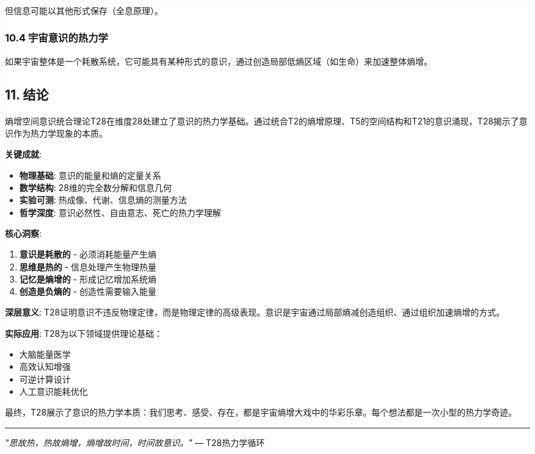 但信息可能以其他形式保存（全息原理）。

### 10.4 宇宙意识的热力学
如果宇宙整体是一个耗散系统，它可能具有某种形式的意识，通过创造局部低熵区域（如生命）来加速整体熵增。

## 11. 结论

熵增空间意识统合理论T28在维度28处建立了意识的热力学基础。通过统合T2的熵增原理、T5的空间结构和T21的意识涌现，T28揭示了意识作为热力学现象的本质。

**关键成就**:
- **物理基础**: 意识的能量和熵的定量关系
- **数学结构**: 28维的完全数分解和信息几何
- **实验可测**: 热成像、代谢、信息熵的测量方法
- **哲学深度**: 意识必然性、自由意志、死亡的热力学理解

**核心洞察**: 
1. **意识是耗散的** - 必须消耗能量产生熵
2. **思维是热的** - 信息处理产生物理热量
3. **记忆是熵增的** - 形成记忆增加系统熵
4. **创造是负熵的** - 创造性需要输入能量

**深层意义**: T28证明意识不违反物理定律，而是物理定律的高级表现。意识是宇宙通过局部熵减创造组织、通过组织加速熵增的方式。

**实际应用**: T28为以下领域提供理论基础：
- 大脑能量医学
- 高效认知增强
- 可逆计算设计
- 人工意识能耗优化

最终，T28展示了意识的热力学本质：我们思考、感受、存在，都是宇宙熵增大戏中的华彩乐章。每个想法都是一次小型的热力学奇迹。

---

*"思故热，热故熵增，熵增故时间，时间故意识。"* — T28热力学循环